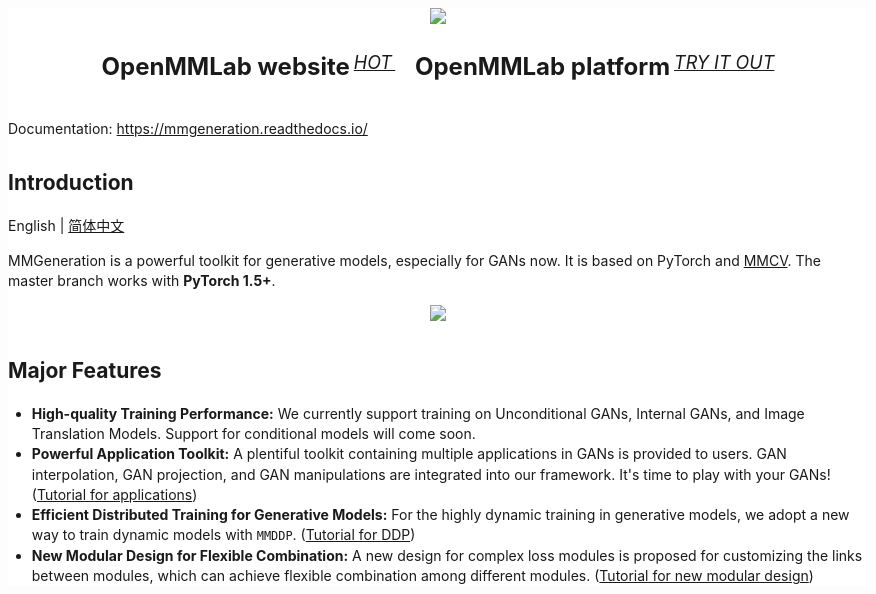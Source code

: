 <div align="center">
    <img src="https://user-images.githubusercontent.com/12726765/114528756-de55af80-9c7b-11eb-94d7-d3224ada1585.png" width="400"/>
      <div>&nbsp;</div>
   <div align="center">
     <b><font size="5">OpenMMLab website</font></b>
     <sup>
       <a href="https://openmmlab.com">
         <i><font size="4">HOT</font></i>
       </a>
     </sup>
     &nbsp;&nbsp;&nbsp;&nbsp;
     <b><font size="5">OpenMMLab platform</font></b>
     <sup>
       <a href="https://platform.openmmlab.com">
         <i><font size="4">TRY IT OUT</font></i>
       </a>
     </sup>
   </div>
   <div>&nbsp;</div>
</div>

Documentation: https://mmgeneration.readthedocs.io/

## Introduction

English | [简体中文](README_zh-CN.md)

MMGeneration is a powerful toolkit for generative models, especially for GANs now. It is based on PyTorch and [MMCV](https://github.com/open-mmlab/mmcv). The master branch works with **PyTorch 1.5+**.

<div align="center">
    <img src="https://user-images.githubusercontent.com/12726765/114534478-9a65a900-9c81-11eb-8087-de8b6816eed8.png" width="800"/>
</div>


## Major Features

- **High-quality Training Performance:** We currently support training on Unconditional GANs, Internal GANs, and Image Translation Models. Support for conditional models will come soon.
- **Powerful Application Toolkit:** A plentiful toolkit containing multiple applications in GANs is provided to users. GAN interpolation, GAN projection, and GAN manipulations are integrated into our framework. It's time to play with your GANs! ([Tutorial for applications](docs/en/tutorials/applications.md))
- **Efficient Distributed Training for Generative Models:** For the highly dynamic training in generative models, we adopt a new way to train dynamic models with `MMDDP`. ([Tutorial for DDP](docs/en/tutorials/ddp_train_gans.md))
- **New Modular Design for Flexible Combination:** A new design for complex loss modules is proposed for customizing the links between modules, which can achieve flexible combination among different modules. ([Tutorial for new modular design](docs/en/tutorials/customize_losses.md))

